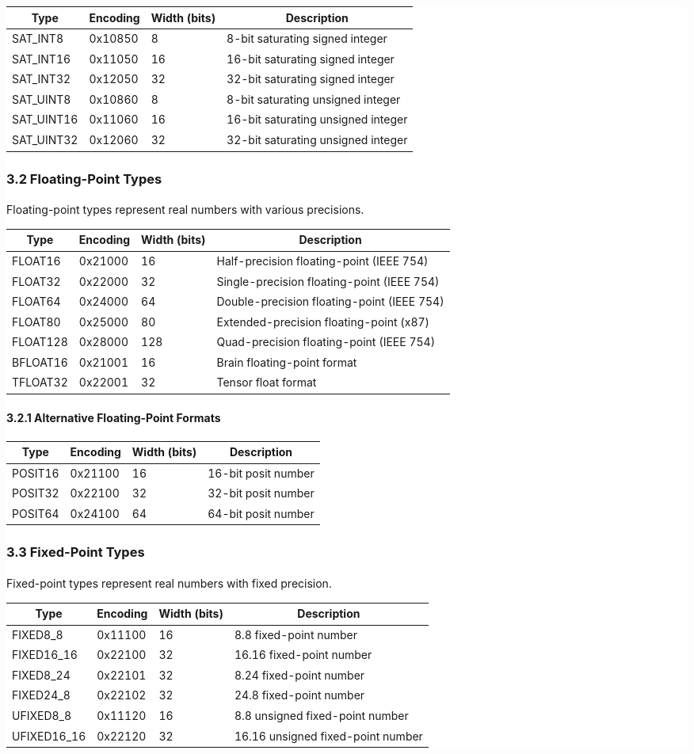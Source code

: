 | Type | Encoding | Width (bits) | Description |
|------|----------|--------------|-------------|
| SAT_INT8 | 0x10850 | 8 | 8-bit saturating signed integer |
| SAT_INT16 | 0x11050 | 16 | 16-bit saturating signed integer |
| SAT_INT32 | 0x12050 | 32 | 32-bit saturating signed integer |
| SAT_UINT8 | 0x10860 | 8 | 8-bit saturating unsigned integer |
| SAT_UINT16 | 0x11060 | 16 | 16-bit saturating unsigned integer |
| SAT_UINT32 | 0x12060 | 32 | 32-bit saturating unsigned integer |

### 3.2 Floating-Point Types

Floating-point types represent real numbers with various precisions.

| Type | Encoding | Width (bits) | Description |
|------|----------|--------------|-------------|
| FLOAT16 | 0x21000 | 16 | Half-precision floating-point (IEEE 754) |
| FLOAT32 | 0x22000 | 32 | Single-precision floating-point (IEEE 754) |
| FLOAT64 | 0x24000 | 64 | Double-precision floating-point (IEEE 754) |
| FLOAT80 | 0x25000 | 80 | Extended-precision floating-point (x87) |
| FLOAT128 | 0x28000 | 128 | Quad-precision floating-point (IEEE 754) |
| BFLOAT16 | 0x21001 | 16 | Brain floating-point format |
| TFLOAT32 | 0x22001 | 32 | Tensor float format |

#### 3.2.1 Alternative Floating-Point Formats

| Type | Encoding | Width (bits) | Description |
|------|----------|--------------|-------------|
| POSIT16 | 0x21100 | 16 | 16-bit posit number |
| POSIT32 | 0x22100 | 32 | 32-bit posit number |
| POSIT64 | 0x24100 | 64 | 64-bit posit number |

### 3.3 Fixed-Point Types

Fixed-point types represent real numbers with fixed precision.

| Type | Encoding | Width (bits) | Description |
|------|----------|--------------|-------------|
| FIXED8_8 | 0x11100 | 16 | 8.8 fixed-point number |
| FIXED16_16 | 0x22100 | 32 | 16.16 fixed-point number |
| FIXED8_24 | 0x22101 | 32 | 8.24 fixed-point number |
| FIXED24_8 | 0x22102 | 32 | 24.8 fixed-point number |
| UFIXED8_8 | 0x11120 | 16 | 8.8 unsigned fixed-point number |
| UFIXED16_16 | 0x22120 | 32 | 16.16 unsigned fixed-point number |
